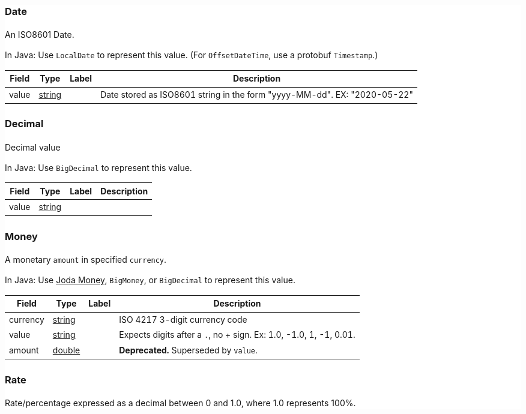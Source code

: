 



<a name="tech.figure.util.v1beta1.Date"></a>

### Date
An ISO8601 Date.

In Java: Use `LocalDate` to represent this value.  (For `OffsetDateTime`, use a protobuf `Timestamp`.)


| Field | Type | Label | Description |
| ----- | ---- | ----- | ----------- |
| value | [string](#string) |  | Date stored as ISO8601 string in the form "yyyy-MM-dd". EX: "2020-05-22" |





<a name="tech.figure.util.v1beta1.Decimal"></a>

### Decimal
Decimal value

In Java: Use `BigDecimal` to represent this value.


| Field | Type | Label | Description |
| ----- | ---- | ----- | ----------- |
| value | [string](#string) |  |  |





<a name="tech.figure.util.v1beta1.Money"></a>

### Money
A monetary `amount` in specified `currency`.

In Java: Use <a href="https://www.joda.org/joda-money/">Joda Money</a>, `BigMoney`, or `BigDecimal` to represent this value.


| Field | Type | Label | Description |
| ----- | ---- | ----- | ----------- |
| currency | [string](#string) |  | ISO 4217 3-digit currency code |
| value | [string](#string) |  | Expects digits after a `.`, no + sign. Ex: 1.0, -1.0, 1, -1, 0.01. |
| amount | [double](#double) |  | **Deprecated.** Superseded by `value`. |





<a name="tech.figure.util.v1beta1.Rate"></a>

### Rate
Rate/percentage expressed as a decimal between 0 and 1.0, where 1.0 represents 100%.
